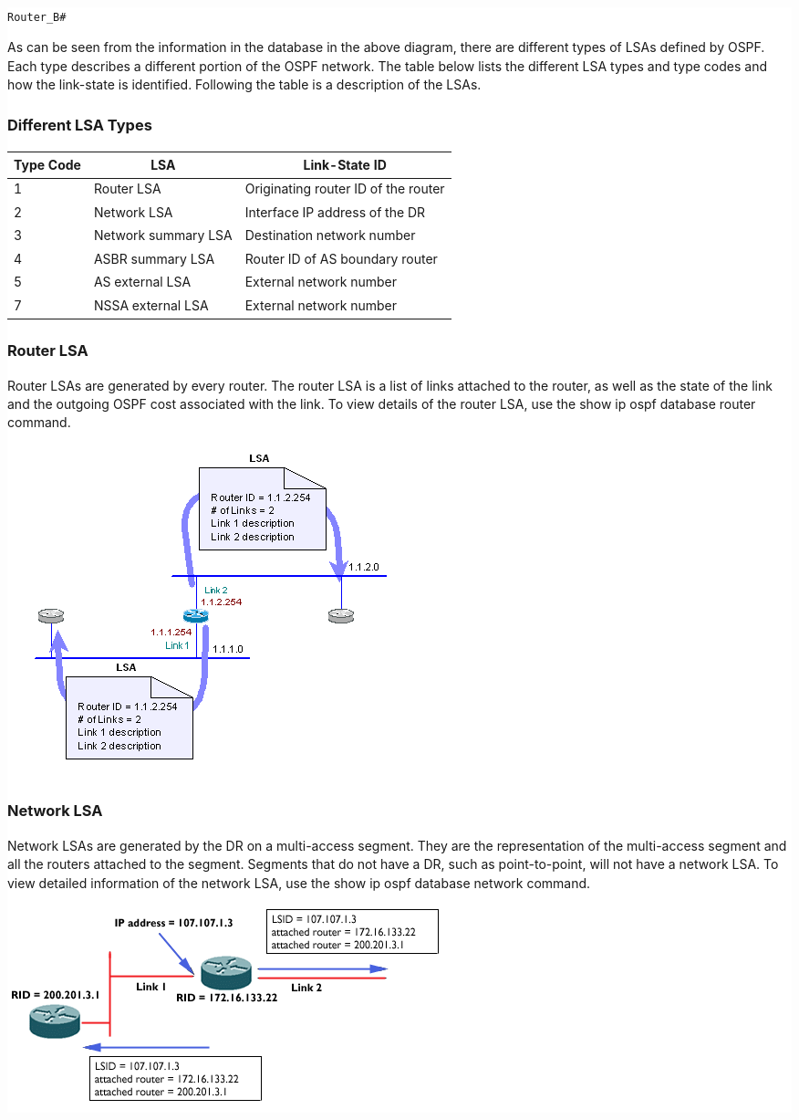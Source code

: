 ```
Router_B#
```

As can be seen from the information in the database in the above diagram, there are different types of LSAs defined by OSPF. Each type describes a different portion of the OSPF network. The table below lists the different LSA types and type codes and how the link-state is identified. Following the table is a description of the LSAs.

### Different LSA Types

| Type Code	| LSA	| Link-State ID |
|--|--|--|
1	| Router LSA	| Originating router ID of the router
2	| Network LSA	| Interface IP address of the DR
3	| Network summary LSA	| Destination network number
4	| ASBR summary LSA	| Router ID of AS boundary router
5	| AS external LSA	| External network number
7	| NSSA external LSA	| External network number

### Router LSA
Router LSAs are generated by every router. The router LSA is a list of links attached to the router, as well as the state of the link and the outgoing OSPF cost associated with the link. To view details of the router LSA, use the show ip ospf database router command.

<img src="img/lsa.gif" alt="">

### Network LSA
Network LSAs are generated by the DR on a multi-access segment. They are the representation of the multi-access segment and all the routers attached to the segment. Segments that do not have a DR, such as point-to-point, will not have a network LSA. To view detailed information of the network LSA, use the show ip ospf database network command.

<img src="img/us_ospf_top_6.gif" alt="">

